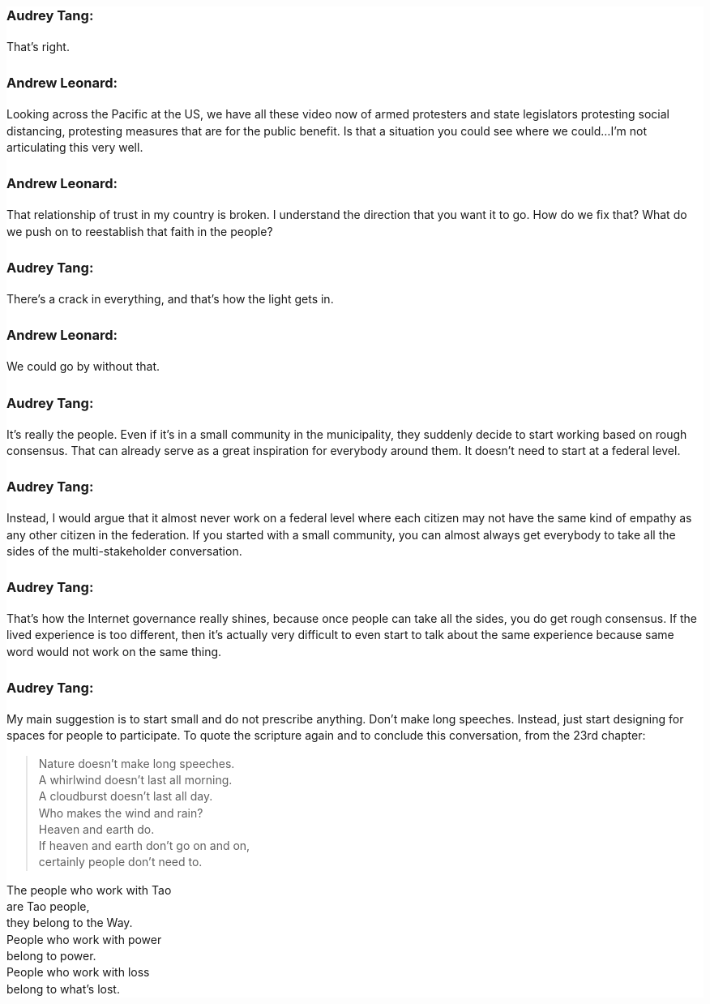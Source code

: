 ### Audrey Tang:
That’s right.

### Andrew Leonard:
Looking across the Pacific at the US, we have all these video now of armed protesters and state legislators protesting social distancing, protesting measures that are for the public benefit. Is that a situation you could see where we could…I’m not articulating this very well.

### Andrew Leonard:
That relationship of trust in my country is broken. I understand the direction that you want it to go. How do we fix that? What do we push on to reestablish that faith in the people?

### Audrey Tang:
There’s a crack in everything, and that’s how the light gets in.

### Andrew Leonard:
We could go by without that.

### Audrey Tang:
It’s really the people. Even if it’s in a small community in the municipality, they suddenly decide to start working based on rough consensus. That can already serve as a great inspiration for everybody around them. It doesn’t need to start at a federal level.

### Audrey Tang:
Instead, I would argue that it almost never work on a federal level where each citizen may not have the same kind of empathy as any other citizen in the federation. If you started with a small community, you can almost always get everybody to take all the sides of the multi-stakeholder conversation.

### Audrey Tang:
That’s how the Internet governance really shines, because once people can take all the sides, you do get rough consensus. If the lived experience is too different, then it’s actually very difficult to even start to talk about the same experience because same word would not work on the same thing.

### Audrey Tang:
My main suggestion is to start small and do not prescribe anything. Don’t make long speeches. Instead, just start designing for spaces for people to participate. To quote the scripture again and to conclude this conversation, from the 23rd chapter:

> Nature doesn’t make long speeches.  
A whirlwind doesn’t last all morning.  
A cloudburst doesn’t last all day.  
Who makes the wind and rain?  
Heaven and earth do.  
If heaven and earth don’t go on and on,  
certainly people don’t need to.  
  
The people who work with Tao  
are Tao people,  
they belong to the Way.  
People who work with power  
belong to power.  
People who work with loss  
belong to what’s lost.  
  